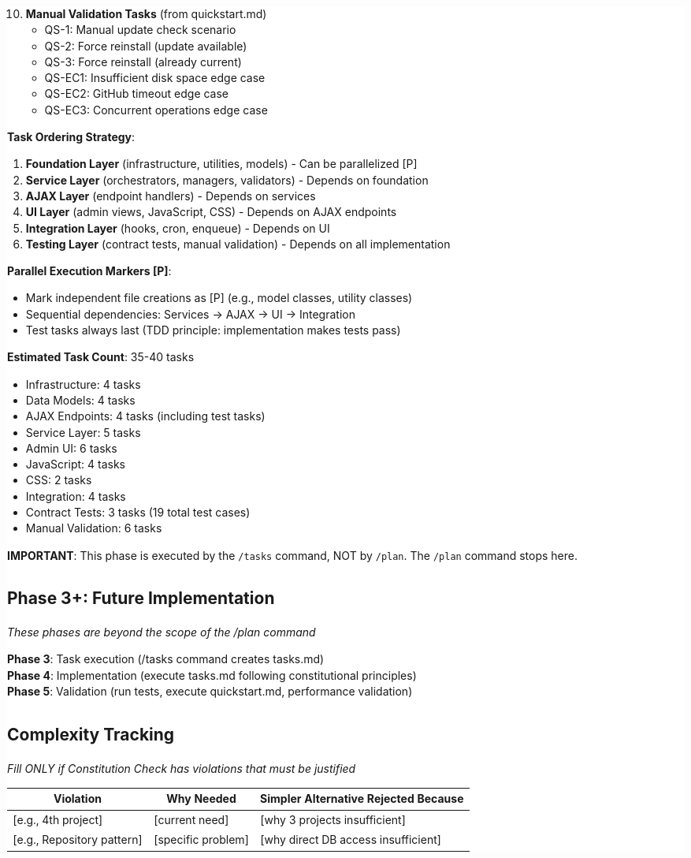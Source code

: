 10. **Manual Validation Tasks** (from quickstart.md)
    - QS-1: Manual update check scenario
    - QS-2: Force reinstall (update available)
    - QS-3: Force reinstall (already current)
    - QS-EC1: Insufficient disk space edge case
    - QS-EC2: GitHub timeout edge case
    - QS-EC3: Concurrent operations edge case

**Task Ordering Strategy**:
1. **Foundation Layer** (infrastructure, utilities, models) - Can be parallelized [P]
2. **Service Layer** (orchestrators, managers, validators) - Depends on foundation
3. **AJAX Layer** (endpoint handlers) - Depends on services
4. **UI Layer** (admin views, JavaScript, CSS) - Depends on AJAX endpoints
5. **Integration Layer** (hooks, cron, enqueue) - Depends on UI
6. **Testing Layer** (contract tests, manual validation) - Depends on all implementation

**Parallel Execution Markers [P]**:
- Mark independent file creations as [P] (e.g., model classes, utility classes)
- Sequential dependencies: Services → AJAX → UI → Integration
- Test tasks always last (TDD principle: implementation makes tests pass)

**Estimated Task Count**: 35-40 tasks
- Infrastructure: 4 tasks
- Data Models: 4 tasks
- AJAX Endpoints: 4 tasks (including test tasks)
- Service Layer: 5 tasks
- Admin UI: 6 tasks
- JavaScript: 4 tasks
- CSS: 2 tasks
- Integration: 4 tasks
- Contract Tests: 3 tasks (19 total test cases)
- Manual Validation: 6 tasks

**IMPORTANT**: This phase is executed by the `/tasks` command, NOT by `/plan`. The `/plan` command stops here.

## Phase 3+: Future Implementation
*These phases are beyond the scope of the /plan command*

**Phase 3**: Task execution (/tasks command creates tasks.md)  
**Phase 4**: Implementation (execute tasks.md following constitutional principles)  
**Phase 5**: Validation (run tests, execute quickstart.md, performance validation)

## Complexity Tracking
*Fill ONLY if Constitution Check has violations that must be justified*

| Violation | Why Needed | Simpler Alternative Rejected Because |
|-----------|------------|-------------------------------------|
| [e.g., 4th project] | [current need] | [why 3 projects insufficient] |
| [e.g., Repository pattern] | [specific problem] | [why direct DB access insufficient] |

